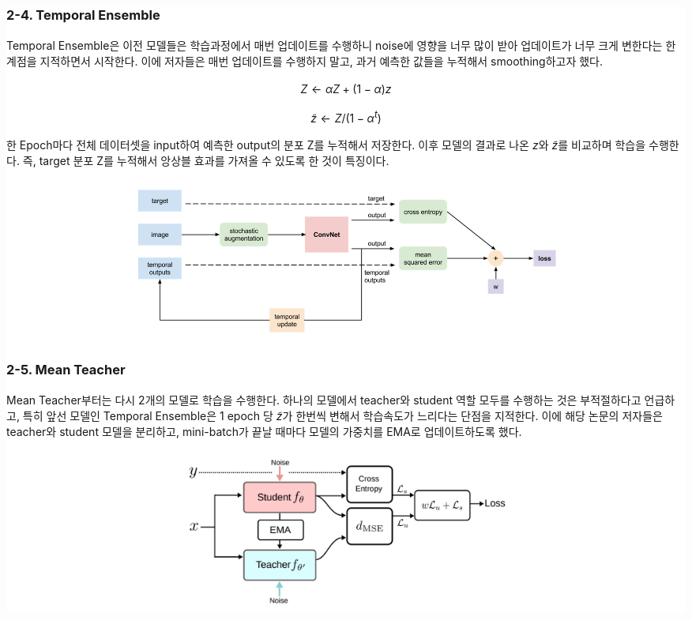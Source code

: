 
### 2-4. Temporal Ensemble
Temporal Ensemble은 이전 모델들은 학습과정에서 매번 업데이트를 수행하니 noise에 영향을 너무 많이 받아 업데이트가 너무 크게 변한다는 한계점을 지적하면서 시작한다. 이에 저자들은 매번 업데이트를 수행하지 말고, 과거 예측한 값들을 누적해서 smoothing하고자 했다.  

$$
Z \leftarrow \alpha Z + (1-\alpha)z
$$

$$
\tilde z \leftarrow Z / (1-\alpha^t)
$$

한 Epoch마다 전체 데이터셋을 input하여 예측한 output의 분포 Z를 누적해서 저장한다. 이후 모델의 결과로 나온 $z$와 $\tilde z$를 비교하며 학습을 수행한다. 즉, target 분포 Z를 누적해서 앙상블 효과를 가져올 수 있도록 한 것이 특징이다.  

<p align="center"><img src="./figure/fig5.png" height=200></p>


### 2-5. Mean Teacher
Mean Teacher부터는 다시 2개의 모델로 학습을 수행한다. 하나의 모델에서 teacher와 student 역할 모두를 수행하는 것은 부적절하다고 언급하고, 특히 앞선 모델인 Temporal Ensemble은 1 epoch 당 $\tilde z$가 한번씩 변해서 학습속도가 느리다는 단점을 지적한다. 이에 해당 논문의 저자들은 teacher와 student 모델을 분리하고, mini-batch가 끝날 때마다 모델의 가중치를 EMA로 업데이트하도록 했다.  

<p align="center"><img src="./figure/fig6.png" height=200></p>
